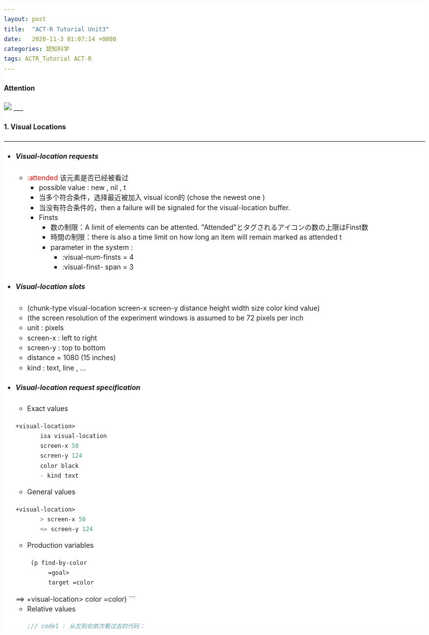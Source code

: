 ```yaml
---
layout: post
title:  "ACT-R Tutorial Unit3"
date:   2020-11-3 01:07:14 +0800
categories: 認知科学
tags: ACTR_Tutorial ACT-R
---
```

#### Attention
<img src="{{site.baseurl}}/assets/figs/post-20-11-03/demo.gif" width="500px">
___

#### 1. Visual Locations
___
- ##### Visual-location requests
  - <span style="color:red">:attended</span>     该元素是否已经被看过
    - possible value :  new ,   nil  ,   t
    - 当多个符合条件，选择最近被加入 visual icon的 (chose the newest one )
    - 当没有符合条件的，then a failure will be signaled for the visual-location buffer.
    - Finsts
      - 数の制限：A limit of elements can be attented.   "Attended"とタグされるアイコンの数の上限はFinst数　
      - 時間の制限：there is also a time limit on how long an item will remain marked as attended t
      - parameter in the system :
        - :visual-num-finsts   = 4
        - :visual-finst- span   = 3
-  ##### Visual-location slots
    - (chunk-type visual-location screen-x screen-y distance height width size color kind value)
    - (the screen resolution of the experiment windows is assumed to be 72 pixels per inch
    - unit : pixels
    - screen-x  :  left to right
    - screen-y  :  top to bottom
    - distance  = 1080   (15 inches)
    - kind :  text, line , ...
- ##### Visual-location request specification
    - Exact values
     ```lisp
	 +visual-location>
			isa visual-location
			screen-x 50
			screen-y 124
			color black
			- kind text
	 ```
    - General values
     ```lisp
	 +visual-location>
			> screen-x 50
			<= screen-y 124
	 ```
    - Production variables
      ```lisp
	   (p find-by-color
    		=goal>
        	target =color
    ==>
      	+visual-location>
    		color =color)
	  ```
    - Relative values
		```lisp
	   ;// code1 : 从左到右依次看过去的代码：
